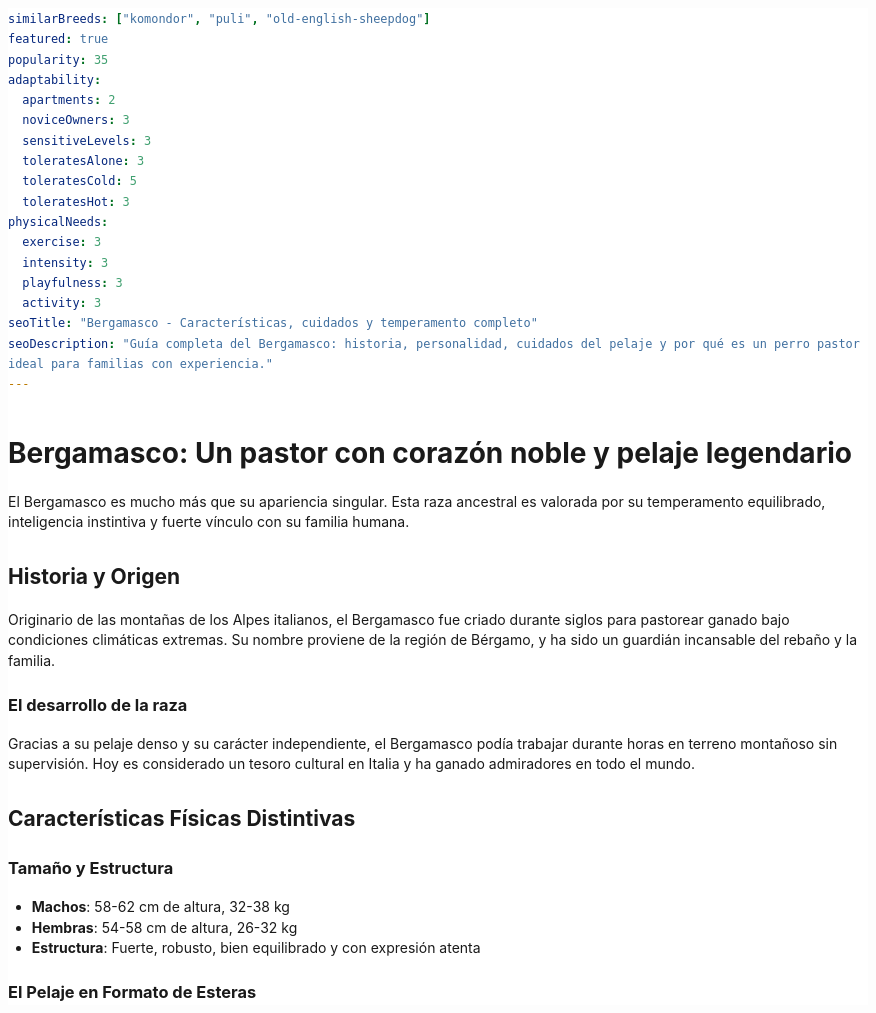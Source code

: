 ```yaml
similarBreeds: ["komondor", "puli", "old-english-sheepdog"]
featured: true
popularity: 35
adaptability:
  apartments: 2
  noviceOwners: 3
  sensitiveLevels: 3
  toleratesAlone: 3
  toleratesCold: 5
  toleratesHot: 3
physicalNeeds:
  exercise: 3
  intensity: 3
  playfulness: 3
  activity: 3
seoTitle: "Bergamasco - Características, cuidados y temperamento completo"
seoDescription: "Guía completa del Bergamasco: historia, personalidad, cuidados del pelaje y por qué es un perro pastor ideal para familias con experiencia."
---
```


# Bergamasco: Un pastor con corazón noble y pelaje legendario

El Bergamasco es mucho más que su apariencia singular. Esta raza ancestral es valorada por su temperamento equilibrado, inteligencia instintiva y fuerte vínculo con su familia humana.

## Historia y Origen

Originario de las montañas de los Alpes italianos, el Bergamasco fue criado durante siglos para pastorear ganado bajo condiciones climáticas extremas. Su nombre proviene de la región de Bérgamo, y ha sido un guardián incansable del rebaño y la familia.

### El desarrollo de la raza

Gracias a su pelaje denso y su carácter independiente, el Bergamasco podía trabajar durante horas en terreno montañoso sin supervisión. Hoy es considerado un tesoro cultural en Italia y ha ganado admiradores en todo el mundo.

## Características Físicas Distintivas

### Tamaño y Estructura
- **Machos**: 58-62 cm de altura, 32-38 kg
- **Hembras**: 54-58 cm de altura, 26-32 kg
- **Estructura**: Fuerte, robusto, bien equilibrado y con expresión atenta

### El Pelaje en Formato de Esteras
